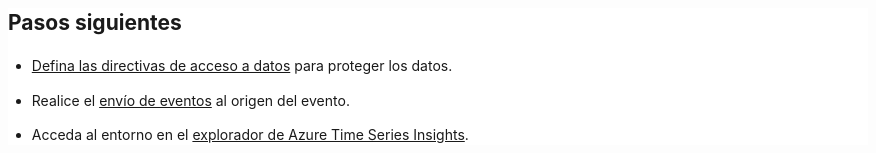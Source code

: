 ## <a name="next-steps"></a>Pasos siguientes

- [Defina las directivas de acceso a datos](./concepts-access-policies.md) para proteger los datos.

- Realice el [envío de eventos](time-series-insights-send-events.md) al origen del evento.

- Acceda al entorno en el [explorador de Azure Time Series Insights](https://insights.timeseries.azure.com).
